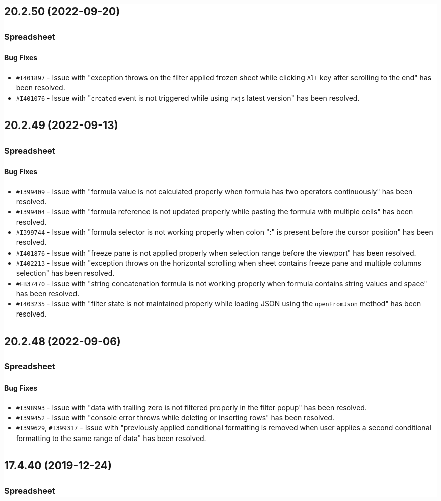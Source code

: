 ## 20.2.50 (2022-09-20)

### Spreadsheet

#### Bug Fixes

- `#I401897` - Issue with "exception throws on the filter applied frozen sheet while clicking `Alt` key after scrolling to the end" has been resolved.
- `#I401076` - Issue with "`created` event is not triggered while using `rxjs` latest version" has been resolved.

## 20.2.49 (2022-09-13)

### Spreadsheet

#### Bug Fixes

- `#I399409` - Issue with "formula value is not calculated properly when formula has two operators continuously" has been resolved.
- `#I399404` - Issue with "formula reference is not updated properly while pasting the formula with multiple cells" has been resolved.
- `#I399744` - Issue with "formula selector is not working properly when colon ":" is present before the cursor position" has been resolved.
- `#I401876` - Issue with "freeze pane is not applied properly when selection range before the viewport" has been resolved.
- `#I402213` - Issue with "exception throws on the horizontal scrolling when sheet contains freeze pane and multiple columns selection" has been resolved.
- `#FB37470` - Issue with "string concatenation formula is not working properly when formula contains string values and space" has been resolved.
- `#I403235` - Issue with "filter state is not maintained properly while loading JSON using the `openFromJson` method" has been resolved.

## 20.2.48 (2022-09-06)

### Spreadsheet

#### Bug Fixes

- `#I398993` - Issue with "data with trailing zero is not filtered properly in the filter popup" has been resolved.
- `#I399452` - Issue with "console error throws while deleting or inserting rows" has been resolved.
- `#I399629`, `#I399317` - Issue with "previously applied conditional formatting is removed when user applies a second conditional formatting to the same range of data" has been resolved.

## 17.4.40 (2019-12-24)

### Spreadsheet
